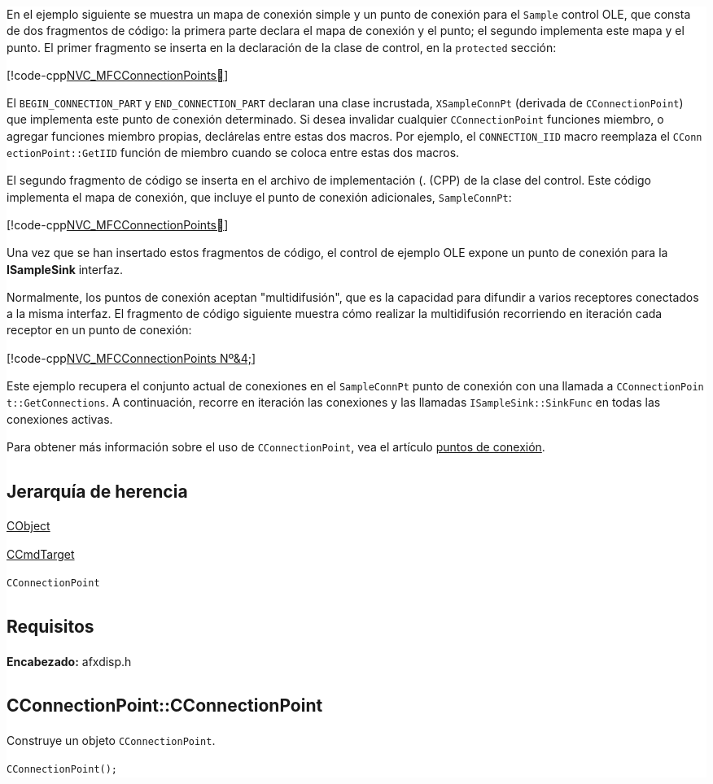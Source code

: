  En el ejemplo siguiente se muestra un mapa de conexión simple y un punto de conexión para el `Sample` control OLE, que consta de dos fragmentos de código: la primera parte declara el mapa de conexión y el punto; el segundo implementa este mapa y el punto. El primer fragmento se inserta en la declaración de la clase de control, en la `protected` sección:  
  
 [!code-cpp[NVC_MFCConnectionPoints&#7;](../../mfc/codesnippet/cpp/cconnectionpoint-class_1.h)]  
  
 El `BEGIN_CONNECTION_PART` y `END_CONNECTION_PART` declaran una clase incrustada, `XSampleConnPt` (derivada de `CConnectionPoint`) que implementa este punto de conexión determinado. Si desea invalidar cualquier `CConnectionPoint` funciones miembro, o agregar funciones miembro propias, declárelas entre estas dos macros. Por ejemplo, el `CONNECTION_IID` macro reemplaza el `CConnectionPoint::GetIID` función de miembro cuando se coloca entre estas dos macros.  
  
 El segundo fragmento de código se inserta en el archivo de implementación (. (CPP) de la clase del control. Este código implementa el mapa de conexión, que incluye el punto de conexión adicionales, `SampleConnPt`:  
  
 [!code-cpp[NVC_MFCConnectionPoints&#2;](../../mfc/codesnippet/cpp/cconnectionpoint-class_2.cpp)]  
  
 Una vez que se han insertado estos fragmentos de código, el control de ejemplo OLE expone un punto de conexión para la **ISampleSink** interfaz.  
  
 Normalmente, los puntos de conexión aceptan "multidifusión", que es la capacidad para difundir a varios receptores conectados a la misma interfaz. El fragmento de código siguiente muestra cómo realizar la multidifusión recorriendo en iteración cada receptor en un punto de conexión:  
  
 [!code-cpp[NVC_MFCConnectionPoints Nº&4;](../../mfc/codesnippet/cpp/cconnectionpoint-class_3.cpp)]  
  
 Este ejemplo recupera el conjunto actual de conexiones en el `SampleConnPt` punto de conexión con una llamada a `CConnectionPoint::GetConnections`. A continuación, recorre en iteración las conexiones y las llamadas `ISampleSink::SinkFunc` en todas las conexiones activas.  
  
 Para obtener más información sobre el uso de `CConnectionPoint`, vea el artículo [puntos de conexión](../../mfc/connection-points.md).  
  
## <a name="inheritance-hierarchy"></a>Jerarquía de herencia  
 [CObject](../../mfc/reference/cobject-class.md)  
  
 [CCmdTarget](../../mfc/reference/ccmdtarget-class.md)  
  
 `CConnectionPoint`  
  
## <a name="requirements"></a>Requisitos  
 **Encabezado:** afxdisp.h  
  
##  <a name="a-namecconnectionpointa--cconnectionpointcconnectionpoint"></a><a name="cconnectionpoint"></a>CConnectionPoint::CConnectionPoint  
 Construye un objeto `CConnectionPoint`.  
  
```  
CConnectionPoint();
```  
  